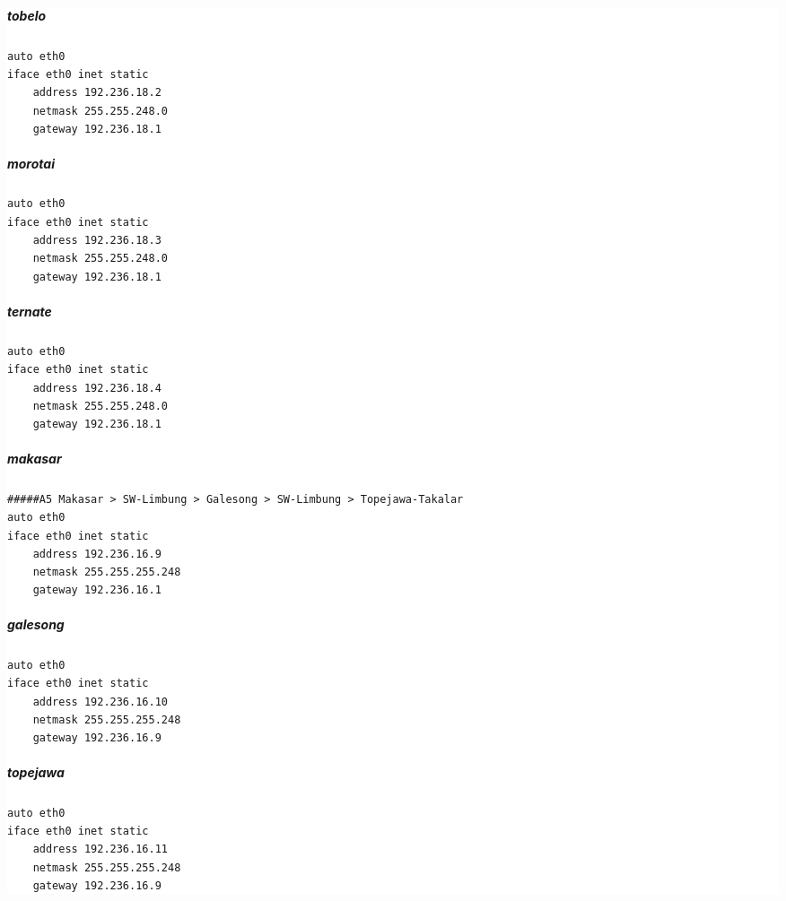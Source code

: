 ##### tobelo
```
auto eth0
iface eth0 inet static
	address 192.236.18.2
	netmask 255.255.248.0
	gateway 192.236.18.1
```

##### morotai
```
auto eth0
iface eth0 inet static
	address 192.236.18.3
	netmask 255.255.248.0
	gateway 192.236.18.1
```

##### ternate
```
auto eth0
iface eth0 inet static
	address 192.236.18.4
	netmask 255.255.248.0
	gateway 192.236.18.1
```

##### makasar
```
#####A5 Makasar > SW-Limbung > Galesong > SW-Limbung > Topejawa-Takalar
auto eth0
iface eth0 inet static
	address 192.236.16.9
	netmask 255.255.255.248
	gateway 192.236.16.1
```

##### galesong
```
auto eth0
iface eth0 inet static
	address 192.236.16.10
	netmask 255.255.255.248
	gateway 192.236.16.9
```

##### topejawa
```
auto eth0
iface eth0 inet static
	address 192.236.16.11
	netmask 255.255.255.248
	gateway 192.236.16.9
```
